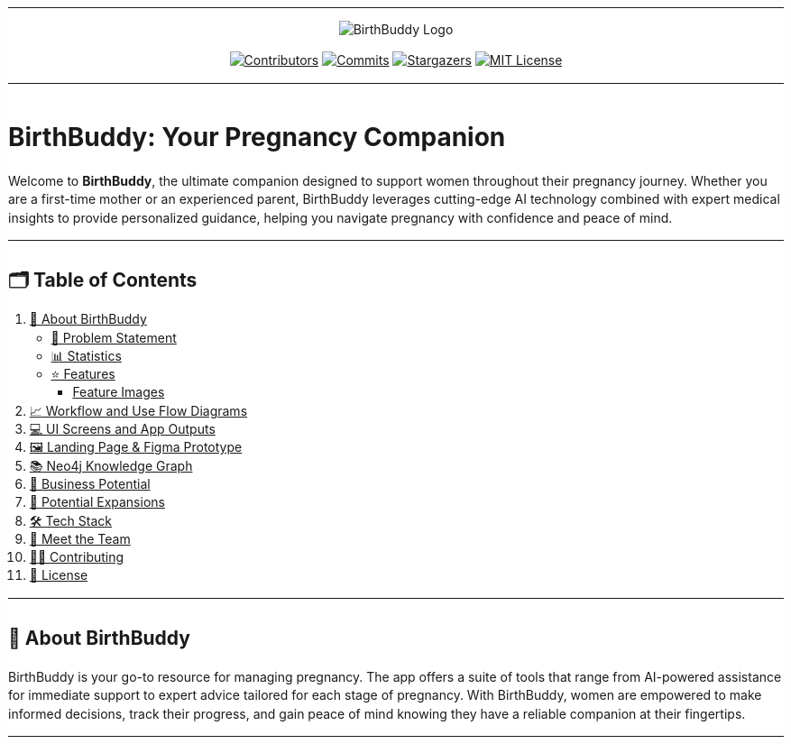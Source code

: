 
---

<p align="center">
  <img src="media/v2 (0).jpg" alt="BirthBuddy Logo" width="1000">
</p>

<div align="center">
  <a href="https://github.com/[YOUR_USERNAME]/BirthBuddy/graphs/contributors"><img src="https://img.shields.io/badge/CONTRIBUTORS-4-6cf542" alt="Contributors"></a>
  <a href="https://github.com/[YOUR_USERNAME]/BirthBuddy/network/members"><img src="https://img.shields.io/badge/COMMITS-50+-blue" alt="Commits"></a>
  <a href="https://github.com/[YOUR_USERNAME]/BirthBuddy/stargazers"><img src="https://img.shields.io/badge/STARS-3-blue" alt="Stargazers"></a>
  <a href="https://github.com/[YOUR_USERNAME]/BirthBuddy/issues"><img src="https://img.shields.io/badge/LICENSE-MIT-6cf542" alt="MIT License"></a>
</div>

---

# BirthBuddy: Your Pregnancy Companion

Welcome to **BirthBuddy**, the ultimate companion designed to support women throughout their pregnancy journey. Whether you are a first-time mother or an experienced parent, BirthBuddy leverages cutting-edge AI technology combined with expert medical insights to provide personalized guidance, helping you navigate pregnancy with confidence and peace of mind.

---

## 🗂️ Table of Contents

1. [🐚 About BirthBuddy](#about-birthbuddy)
   - [🎯 Problem Statement](#problem-statement)
   - [📊 Statistics](#statistics)
   - [⭐️ Features](#features)
     - [Feature Images](#feature-images)
2. [📈 Workflow and Use Flow Diagrams](#workflow-and-use-flow-diagrams)
3. [💻 UI Screens and App Outputs](#ui-screens-and-app-outputs)
4. [🖼️ Landing Page & Figma Prototype](#landing-page--figma-prototype)
5. [📚 Neo4j Knowledge Graph](#neo4j-knowledge-graph)
6. [💼 Business Potential](#business-potential)
7. [🚀 Potential Expansions](#potential-expansions)
8. [🛠️ Tech Stack](#tech-stack)
9. [🤖 Meet the Team](#meet-the-team)
10. [👨‍💻 Contributing](#contributing)
11. [📜 License](#license)

---

## 🐚 About BirthBuddy

BirthBuddy is your go-to resource for managing pregnancy. The app offers a suite of tools that range from AI-powered assistance for immediate support to expert advice tailored for each stage of pregnancy. With BirthBuddy, women are empowered to make informed decisions, track their progress, and gain peace of mind knowing they have a reliable companion at their fingertips.

---